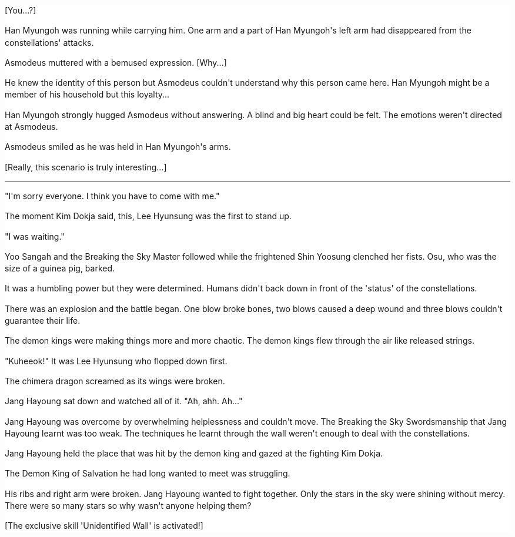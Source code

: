 \[You...?\]

Han Myungoh was running while carrying him. One arm and a part of Han
Myungoh's left arm had disappeared from the constellations' attacks.

Asmodeus muttered with a bemused expression. \[Why...\]

He knew the identity of this person but Asmodeus couldn't understand why this
person came here. Han Myungoh might be a member of his household but this
loyalty...

Han Myungoh strongly hugged Asmodeus without answering. A blind and big heart
could be felt. The emotions weren't directed at Asmodeus.

Asmodeus smiled as he was held in Han Myungoh's arms.

\[Really, this scenario is truly interesting...\]

  

* * *

  

"I'm sorry everyone. I think you have to come with me."

The moment Kim Dokja said, this, Lee Hyunsung was the first to stand up.

"I was waiting."

Yoo Sangah and the Breaking the Sky Master followed while the frightened Shin
Yoosung clenched her fists. Osu, who was the size of a guinea pig, barked.

It was a humbling power but they were determined. Humans didn't back down in
front of the 'status' of the constellations.

There was an explosion and the battle began. One blow broke bones, two blows
caused a deep wound and three blows couldn't guarantee their life.

The demon kings were making things more and more chaotic. The demon kings flew
through the air like released strings.

"Kuheeok\!" It was Lee Hyunsung who flopped down first.

The chimera dragon screamed as its wings were broken.

Jang Hayoung sat down and watched all of it. "Ah, ahh. Ah..."

Jang Hayoung was overcome by overwhelming helplessness and couldn't move. The
Breaking the Sky Swordsmanship that Jang Hayoung learnt was too weak. The
techniques he learnt through the wall weren't enough to deal with the
constellations.

Jang Hayoung held the place that was hit by the demon king and gazed at the
fighting Kim Dokja.

The Demon King of Salvation he had long wanted to meet was struggling.

His ribs and right arm were broken. Jang Hayoung wanted to fight together.
Only the stars in the sky were shining without mercy. There were so many stars
so why wasn't anyone helping them?

\[The exclusive skill 'Unidentified Wall' is activated\!\]
